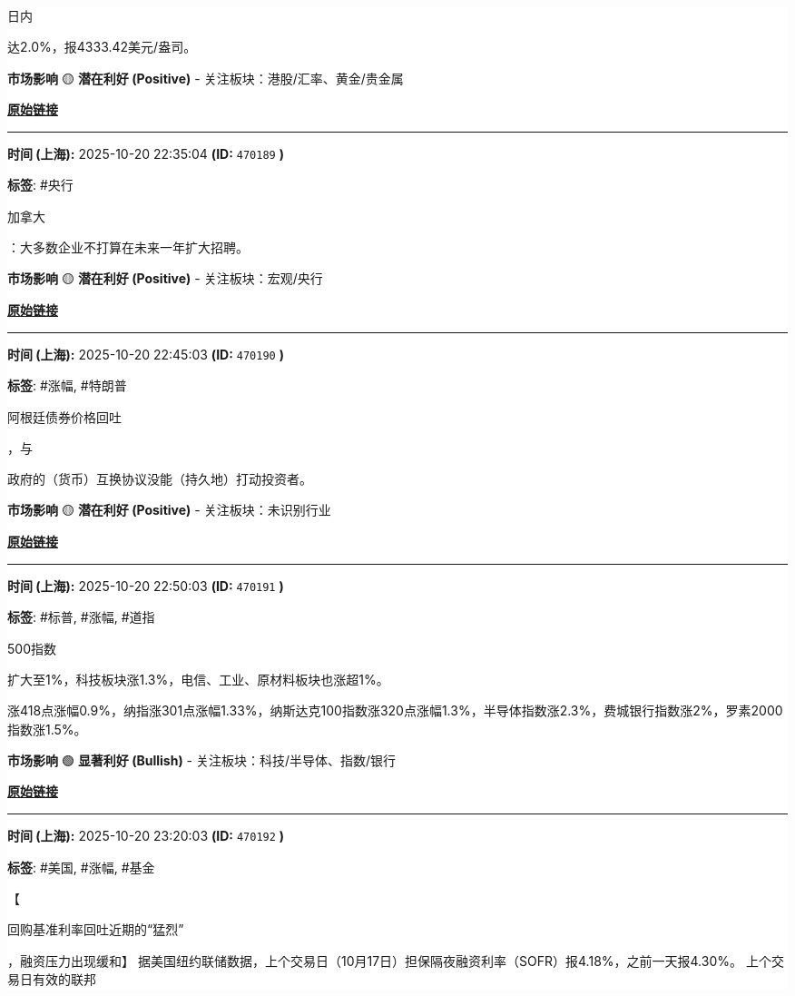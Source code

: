 日内

达2.0%，报4333.42美元/盎司。

**市场影响** 🟡 **潜在利好 (Positive)** - 关注板块：港股/汇率、黄金/贵金属

**[原始链接](https://t.me/FinanceNewsDaily/470188)**

---
**时间 (上海):** 2025-10-20 22:35:04 **(ID:** `470189` **)**

**标签**: #央行

加拿大

：大多数企业不打算在未来一年扩大招聘。

**市场影响** 🟡 **潜在利好 (Positive)** - 关注板块：宏观/央行

**[原始链接](https://t.me/FinanceNewsDaily/470189)**

---
**时间 (上海):** 2025-10-20 22:45:03 **(ID:** `470190` **)**

**标签**: #涨幅, #特朗普

阿根廷债券价格回吐

，与

政府的（货币）互换协议没能（持久地）打动投资者。

**市场影响** 🟡 **潜在利好 (Positive)** - 关注板块：未识别行业

**[原始链接](https://t.me/FinanceNewsDaily/470190)**

---
**时间 (上海):** 2025-10-20 22:50:03 **(ID:** `470191` **)**

**标签**: #标普, #涨幅, #道指

500指数

扩大至1%，科技板块涨1.3%，电信、工业、原材料板块也涨超1%。

涨418点涨幅0.9%，纳指涨301点涨幅1.33%，纳斯达克100指数涨320点涨幅1.3%，半导体指数涨2.3%，费城银行指数涨2%，罗素2000指数涨1.5%。

**市场影响** 🟢 **显著利好 (Bullish)** - 关注板块：科技/半导体、指数/银行

**[原始链接](https://t.me/FinanceNewsDaily/470191)**

---
**时间 (上海):** 2025-10-20 23:20:03 **(ID:** `470192` **)**

**标签**: #美国, #涨幅, #基金

【

回购基准利率回吐近期的“猛烈”

，融资压力出现缓和】
据美国纽约联储数据，上个交易日（10月17日）担保隔夜融资利率（SOFR）报4.18%，之前一天报4.30%。
上个交易日有效的联邦
